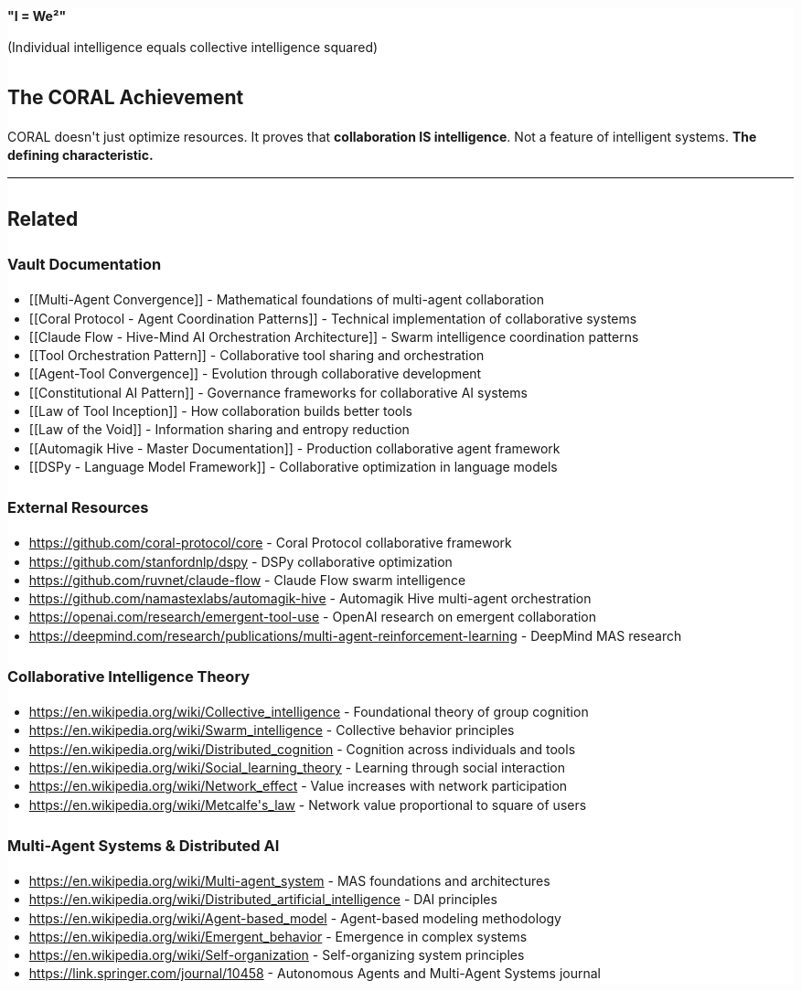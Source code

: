 **"I = We²"**

(Individual intelligence equals collective intelligence squared)

## The CORAL Achievement

CORAL doesn't just optimize resources.
It proves that **collaboration IS intelligence**.
Not a feature of intelligent systems.
**The defining characteristic.**

---

## Related

### Vault Documentation

- [[Multi-Agent Convergence]] - Mathematical foundations of multi-agent collaboration
- [[Coral Protocol - Agent Coordination Patterns]] - Technical implementation of collaborative systems
- [[Claude Flow - Hive-Mind AI Orchestration Architecture]] - Swarm intelligence coordination patterns
- [[Tool Orchestration Pattern]] - Collaborative tool sharing and orchestration
- [[Agent-Tool Convergence]] - Evolution through collaborative development
- [[Constitutional AI Pattern]] - Governance frameworks for collaborative AI systems
- [[Law of Tool Inception]] - How collaboration builds better tools
- [[Law of the Void]] - Information sharing and entropy reduction
- [[Automagik Hive - Master Documentation]] - Production collaborative agent framework
- [[DSPy - Language Model Framework]] - Collaborative optimization in language models

### External Resources

- https://github.com/coral-protocol/core - Coral Protocol collaborative framework
- https://github.com/stanfordnlp/dspy - DSPy collaborative optimization
- https://github.com/ruvnet/claude-flow - Claude Flow swarm intelligence
- https://github.com/namastexlabs/automagik-hive - Automagik Hive multi-agent orchestration
- https://openai.com/research/emergent-tool-use - OpenAI research on emergent collaboration
- https://deepmind.com/research/publications/multi-agent-reinforcement-learning - DeepMind MAS research

### Collaborative Intelligence Theory

- https://en.wikipedia.org/wiki/Collective_intelligence - Foundational theory of group cognition
- https://en.wikipedia.org/wiki/Swarm_intelligence - Collective behavior principles
- https://en.wikipedia.org/wiki/Distributed_cognition - Cognition across individuals and tools
- https://en.wikipedia.org/wiki/Social_learning_theory - Learning through social interaction
- https://en.wikipedia.org/wiki/Network_effect - Value increases with network participation
- https://en.wikipedia.org/wiki/Metcalfe's_law - Network value proportional to square of users

### Multi-Agent Systems & Distributed AI

- https://en.wikipedia.org/wiki/Multi-agent_system - MAS foundations and architectures
- https://en.wikipedia.org/wiki/Distributed_artificial_intelligence - DAI principles
- https://en.wikipedia.org/wiki/Agent-based_model - Agent-based modeling methodology
- https://en.wikipedia.org/wiki/Emergent_behavior - Emergence in complex systems
- https://en.wikipedia.org/wiki/Self-organization - Self-organizing system principles
- https://link.springer.com/journal/10458 - Autonomous Agents and Multi-Agent Systems journal
